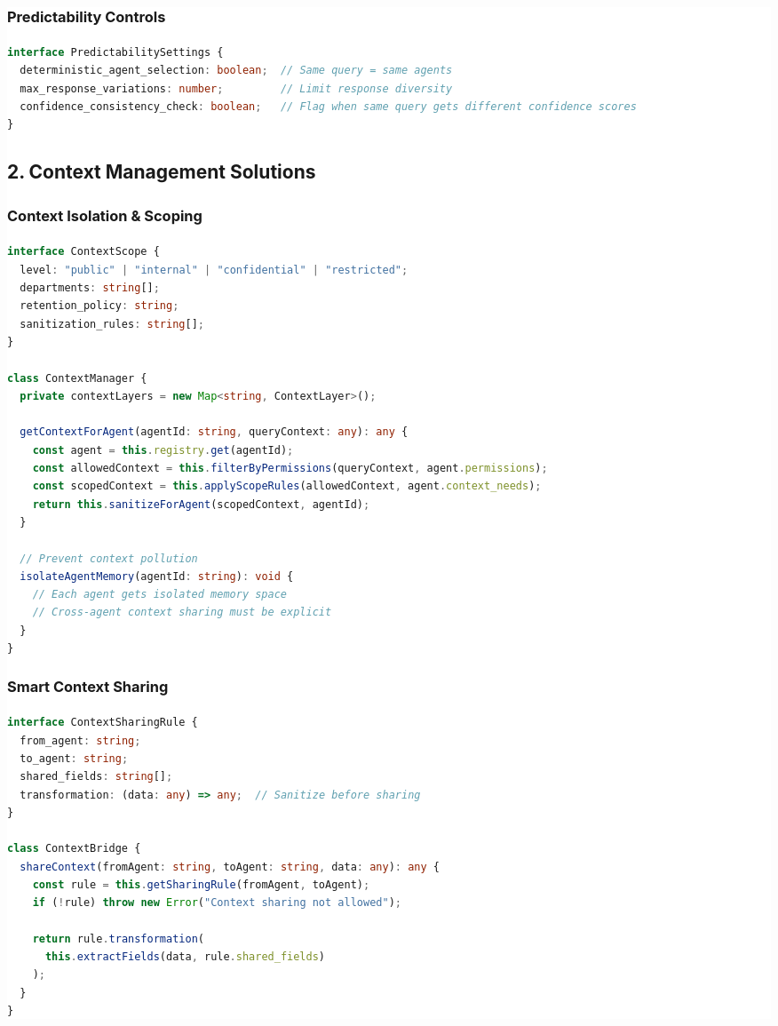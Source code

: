 ### Predictability Controls
```typescript
interface PredictabilitySettings {
  deterministic_agent_selection: boolean;  // Same query = same agents
  max_response_variations: number;         // Limit response diversity
  confidence_consistency_check: boolean;   // Flag when same query gets different confidence scores
}
```

## 2. Context Management Solutions

### Context Isolation & Scoping
```typescript
interface ContextScope {
  level: "public" | "internal" | "confidential" | "restricted";
  departments: string[];
  retention_policy: string;
  sanitization_rules: string[];
}

class ContextManager {
  private contextLayers = new Map<string, ContextLayer>();
  
  getContextForAgent(agentId: string, queryContext: any): any {
    const agent = this.registry.get(agentId);
    const allowedContext = this.filterByPermissions(queryContext, agent.permissions);
    const scopedContext = this.applyScopeRules(allowedContext, agent.context_needs);
    return this.sanitizeForAgent(scopedContext, agentId);
  }
  
  // Prevent context pollution
  isolateAgentMemory(agentId: string): void {
    // Each agent gets isolated memory space
    // Cross-agent context sharing must be explicit
  }
}
```

### Smart Context Sharing
```typescript
interface ContextSharingRule {
  from_agent: string;
  to_agent: string;
  shared_fields: string[];
  transformation: (data: any) => any;  // Sanitize before sharing
}

class ContextBridge {
  shareContext(fromAgent: string, toAgent: string, data: any): any {
    const rule = this.getSharingRule(fromAgent, toAgent);
    if (!rule) throw new Error("Context sharing not allowed");
    
    return rule.transformation(
      this.extractFields(data, rule.shared_fields)
    );
  }
}
```
